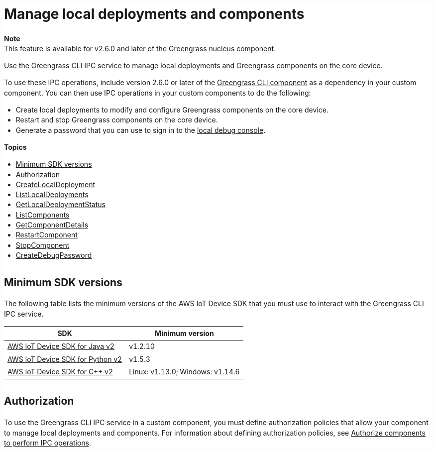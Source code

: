 # Manage local deployments and components<a name="ipc-local-deployments-components"></a>

**Note**  
This feature is available for v2\.6\.0 and later of the [Greengrass nucleus component](greengrass-nucleus-component.md)\.

Use the Greengrass CLI IPC service to manage local deployments and Greengrass components on the core device\.

To use these IPC operations, include version 2\.6\.0 or later of the [Greengrass CLI component](greengrass-cli-component.md) as a dependency in your custom component\. You can then use IPC operations in your custom components to do the following:
+ Create local deployments to modify and configure Greengrass components on the core device\.
+ Restart and stop Greengrass components on the core device\.
+ Generate a password that you can use to sign in to the [local debug console](local-debug-console-component.md)\.

**Topics**
+ [Minimum SDK versions](#ipc-local-deployments-components-sdk-versions)
+ [Authorization](#ipc-local-deployments-components-authorization)
+ [CreateLocalDeployment](#ipc-operation-createlocaldeployment)
+ [ListLocalDeployments](#ipc-operation-listlocaldeployments)
+ [GetLocalDeploymentStatus](#ipc-operation-getlocaldeploymentstatus)
+ [ListComponents](#ipc-operation-listcomponents)
+ [GetComponentDetails](#ipc-operation-getcomponentdetails)
+ [RestartComponent](#ipc-operation-restartcomponent)
+ [StopComponent](#ipc-operation-stopcomponent)
+ [CreateDebugPassword](#ipc-operation-createdebugpassword)

## Minimum SDK versions<a name="ipc-local-deployments-components-sdk-versions"></a>

The following table lists the minimum versions of the AWS IoT Device SDK that you must use to interact with the Greengrass CLI IPC service\.


| SDK | Minimum version | 
| --- | --- | 
|  [AWS IoT Device SDK for Java v2](https://github.com/aws/aws-iot-device-sdk-java-v2)  |  v1\.2\.10  | 
|  [AWS IoT Device SDK for Python v2](https://github.com/aws/aws-iot-device-sdk-python-v2)  |  v1\.5\.3  | 
|  [AWS IoT Device SDK for C\+\+ v2](https://github.com/aws/aws-iot-device-sdk-cpp-v2)  |  Linux: v1\.13\.0; Windows: v1\.14\.6  | 

## Authorization<a name="ipc-local-deployments-components-authorization"></a>

To use the Greengrass CLI IPC service in a custom component, you must define authorization policies that allow your component to manage local deployments and components\. For information about defining authorization policies, see [Authorize components to perform IPC operations](interprocess-communication.md#ipc-authorization-policies)\.

